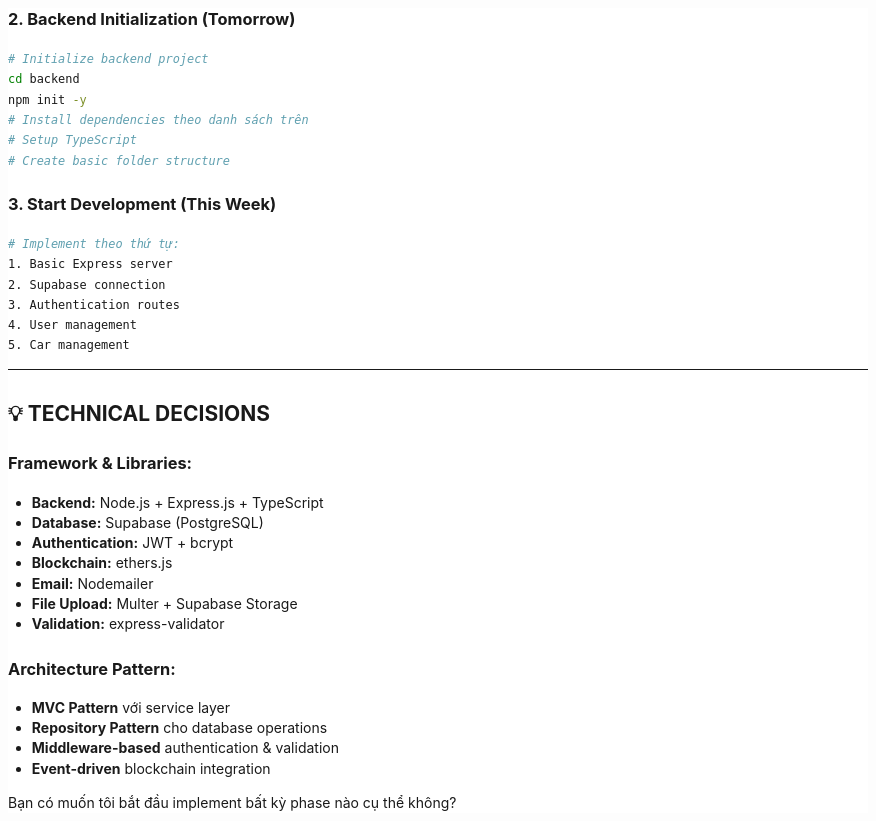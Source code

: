 ### **2. Backend Initialization (Tomorrow)**
```bash
# Initialize backend project
cd backend
npm init -y
# Install dependencies theo danh sách trên
# Setup TypeScript
# Create basic folder structure
```

### **3. Start Development (This Week)**
```bash
# Implement theo thứ tự:
1. Basic Express server
2. Supabase connection
3. Authentication routes
4. User management
5. Car management
```

---

## 💡 **TECHNICAL DECISIONS**

### **Framework & Libraries:**
- **Backend:** Node.js + Express.js + TypeScript
- **Database:** Supabase (PostgreSQL)
- **Authentication:** JWT + bcrypt
- **Blockchain:** ethers.js
- **Email:** Nodemailer
- **File Upload:** Multer + Supabase Storage
- **Validation:** express-validator

### **Architecture Pattern:**
- **MVC Pattern** với service layer
- **Repository Pattern** cho database operations
- **Middleware-based** authentication & validation
- **Event-driven** blockchain integration

Bạn có muốn tôi bắt đầu implement bất kỳ phase nào cụ thể không?
